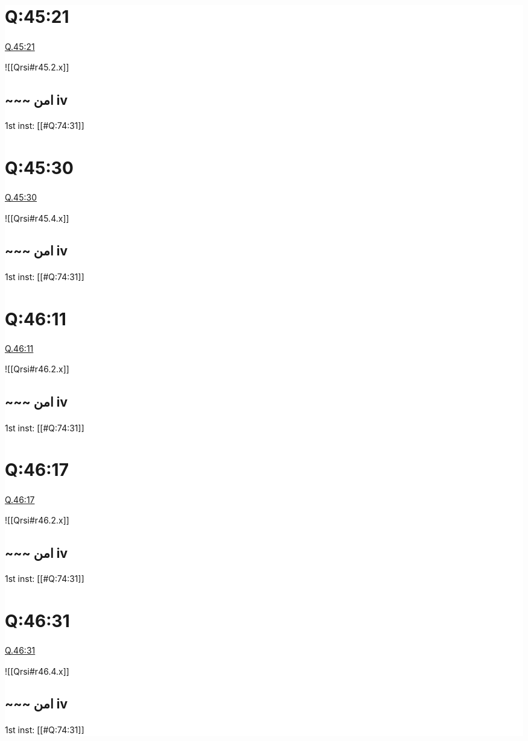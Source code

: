 
# Q:45:21
[Q.45:21](https://quran.com/45:21/tafsirs/ar-tafsir-al-tabari)

![[Qrsi#r45.2.x]]

## ~~~ امن iv
1st inst: [[#Q:74:31]]


# Q:45:30
[Q.45:30](https://quran.com/45:30/tafsirs/ar-tafsir-al-tabari)

![[Qrsi#r45.4.x]]

## ~~~ امن iv
1st inst: [[#Q:74:31]]


# Q:46:11
[Q.46:11](https://quran.com/46:11/tafsirs/ar-tafsir-al-tabari)

![[Qrsi#r46.2.x]]

## ~~~ امن iv
1st inst: [[#Q:74:31]]


# Q:46:17
[Q.46:17](https://quran.com/46:17/tafsirs/ar-tafsir-al-tabari)

![[Qrsi#r46.2.x]]

## ~~~ امن iv
1st inst: [[#Q:74:31]]


# Q:46:31
[Q.46:31](https://quran.com/46:31/tafsirs/ar-tafsir-al-tabari)

![[Qrsi#r46.4.x]]

## ~~~ امن iv
1st inst: [[#Q:74:31]]
